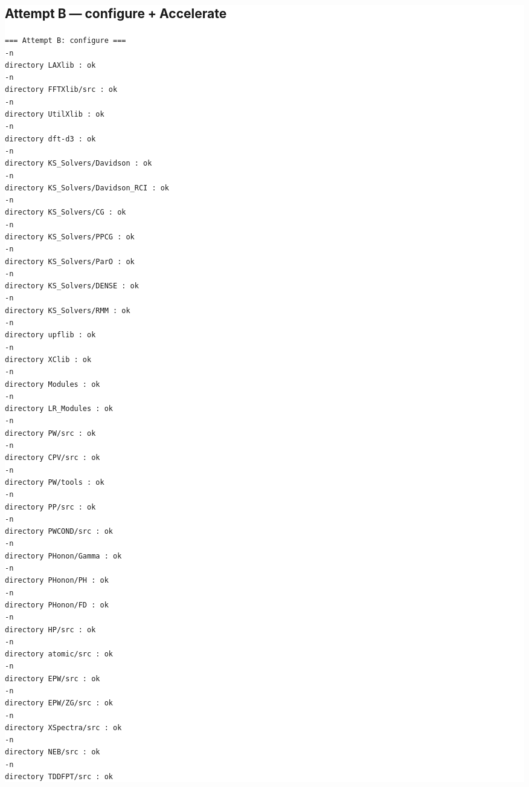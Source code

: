 ## Attempt B — configure + Accelerate
```
=== Attempt B: configure ===
-n 
directory LAXlib : ok
-n 
directory FFTXlib/src : ok
-n 
directory UtilXlib : ok
-n 
directory dft-d3 : ok
-n 
directory KS_Solvers/Davidson : ok
-n 
directory KS_Solvers/Davidson_RCI : ok
-n 
directory KS_Solvers/CG : ok
-n 
directory KS_Solvers/PPCG : ok
-n 
directory KS_Solvers/ParO : ok
-n 
directory KS_Solvers/DENSE : ok
-n 
directory KS_Solvers/RMM : ok
-n 
directory upflib : ok
-n 
directory XClib : ok
-n 
directory Modules : ok
-n 
directory LR_Modules : ok
-n 
directory PW/src : ok
-n 
directory CPV/src : ok
-n 
directory PW/tools : ok
-n 
directory PP/src : ok
-n 
directory PWCOND/src : ok
-n 
directory PHonon/Gamma : ok
-n 
directory PHonon/PH : ok
-n 
directory PHonon/FD : ok
-n 
directory HP/src : ok
-n 
directory atomic/src : ok
-n 
directory EPW/src : ok
-n 
directory EPW/ZG/src : ok
-n 
directory XSpectra/src : ok
-n 
directory NEB/src : ok
-n 
directory TDDFPT/src : ok
```